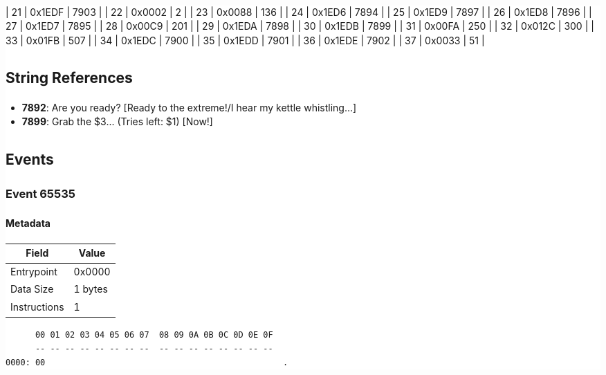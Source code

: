 |      21 | 0x1EDF      |        7903 |
|      22 | 0x0002      |           2 |
|      23 | 0x0088      |         136 |
|      24 | 0x1ED6      |        7894 |
|      25 | 0x1ED9      |        7897 |
|      26 | 0x1ED8      |        7896 |
|      27 | 0x1ED7      |        7895 |
|      28 | 0x00C9      |         201 |
|      29 | 0x1EDA      |        7898 |
|      30 | 0x1EDB      |        7899 |
|      31 | 0x00FA      |         250 |
|      32 | 0x012C      |         300 |
|      33 | 0x01FB      |         507 |
|      34 | 0x1EDC      |        7900 |
|      35 | 0x1EDD      |        7901 |
|      36 | 0x1EDE      |        7902 |
|      37 | 0x0033      |          51 |

## String References

- **7892**: Are you ready? [Ready to the extreme!/I hear my kettle whistling...]
- **7899**: Grab the $3... (Tries left: $1) [Now!]

## Events

### Event 65535

#### Metadata

| Field        | Value   |
|--------------|---------|
| Entrypoint   | 0x0000  |
| Data Size    | 1 bytes |
| Instructions | 1       |

```
      00 01 02 03 04 05 06 07  08 09 0A 0B 0C 0D 0E 0F
      -- -- -- -- -- -- -- --  -- -- -- -- -- -- -- --
0000: 00                                                .               
```
